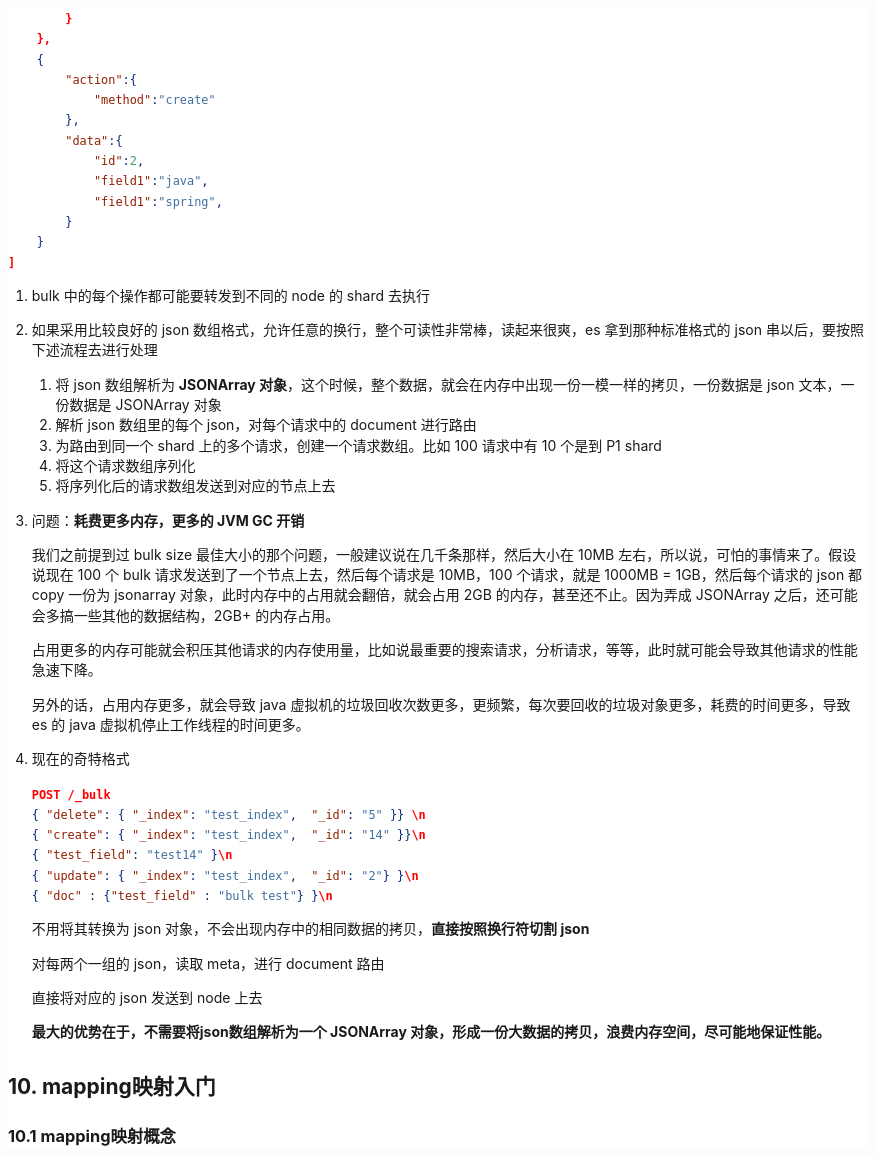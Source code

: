 ```json
        }
    },
    {
        "action":{
            "method":"create"
        },
        "data":{
            "id":2,
            "field1":"java",
            "field1":"spring",
        }
    }       
]
```

1. bulk 中的每个操作都可能要转发到不同的 node 的 shard 去执行

2. 如果采用比较良好的 json 数组格式，允许任意的换行，整个可读性非常棒，读起来很爽，es 拿到那种标准格式的 json 串以后，要按照下述流程去进行处理
   1. 将 json 数组解析为 **JSONArray 对象**，这个时候，整个数据，就会在内存中出现一份一模一样的拷贝，一份数据是 json 文本，一份数据是 JSONArray 对象
   2. 解析 json 数组里的每个 json，对每个请求中的 document 进行路由
   3. 为路由到同一个 shard 上的多个请求，创建一个请求数组。比如 100 请求中有 10 个是到 P1 shard
   4. 将这个请求数组序列化
   5. 将序列化后的请求数组发送到对应的节点上去

3. 问题：**耗费更多内存，更多的 JVM GC 开销**

   我们之前提到过 bulk size 最佳大小的那个问题，一般建议说在几千条那样，然后大小在 10MB 左右，所以说，可怕的事情来了。假设说现在 100 个 bulk 请求发送到了一个节点上去，然后每个请求是 10MB，100 个请求，就是 1000MB = 1GB，然后每个请求的 json 都 copy 一份为 jsonarray 对象，此时内存中的占用就会翻倍，就会占用 2GB 的内存，甚至还不止。因为弄成 JSONArray 之后，还可能会多搞一些其他的数据结构，2GB+ 的内存占用。

   占用更多的内存可能就会积压其他请求的内存使用量，比如说最重要的搜索请求，分析请求，等等，此时就可能会导致其他请求的性能急速下降。

   另外的话，占用内存更多，就会导致 java 虚拟机的垃圾回收次数更多，更频繁，每次要回收的垃圾对象更多，耗费的时间更多，导致 es 的 java 虚拟机停止工作线程的时间更多。

4. 现在的奇特格式

   ```json
   POST /_bulk
   { "delete": { "_index": "test_index",  "_id": "5" }} \n
   { "create": { "_index": "test_index",  "_id": "14" }}\n
   { "test_field": "test14" }\n
   { "update": { "_index": "test_index",  "_id": "2"} }\n
   { "doc" : {"test_field" : "bulk test"} }\n
   ```

   不用将其转换为 json 对象，不会出现内存中的相同数据的拷贝，**直接按照换行符切割 json**

   对每两个一组的 json，读取 meta，进行 document 路由

   直接将对应的 json 发送到 node 上去

   **最大的优势在于，不需要将json数组解析为一个 JSONArray 对象，形成一份大数据的拷贝，浪费内存空间，尽可能地保证性能。**

## 10. mapping映射入门

### 10.1 mapping映射概念
